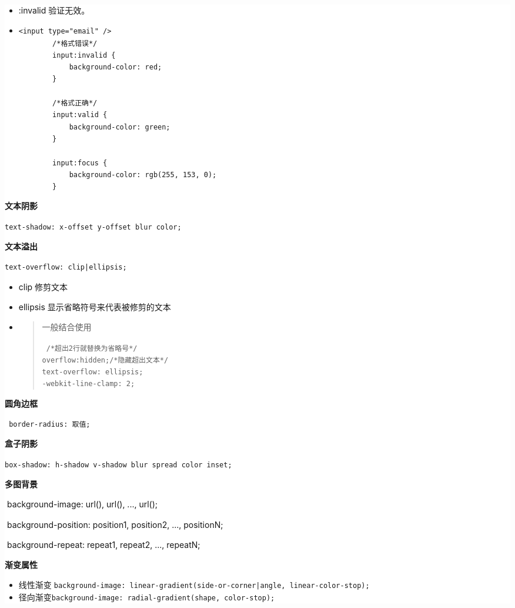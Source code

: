   - :invalid	验证无效。

  - ```
    <input type="email" />
            /*格式错误*/
            input:invalid {
                background-color: red;
            }
    
            /*格式正确*/
            input:valid {
                background-color: green;
            }
    
            input:focus {
                background-color: rgb(255, 153, 0);
            }
    ```

**文本阴影**  

`text-shadow: x-offset y-offset blur color;`

**文本溢出**  

`text-overflow: clip|ellipsis;`

- clip	修剪文本

- ellipsis	显示省略符号来代表被修剪的文本

- > 一般结合使用
  >
  > ```
  >  /*超出2行就替换为省略号*/
  > overflow:hidden;/*隐藏超出文本*/
  > text-overflow: ellipsis;
  > -webkit-line-clamp: 2;
  > ```

**圆角边框**

` border-radius: 取值;`

**盒子阴影**  

`box-shadow: h-shadow v-shadow blur spread color inset;`

**多图背景**  

​	background-image: url(), url(), ..., url();

​	background-position: position1, position2, ..., positionN;

​	background-repeat: repeat1, repeat2, ..., repeatN;

**渐变属性**

- 线性渐变 `background-image: linear-gradient(side-or-corner|angle, linear-color-stop);`
- 径向渐变`background-image: radial-gradient(shape, color-stop);`
